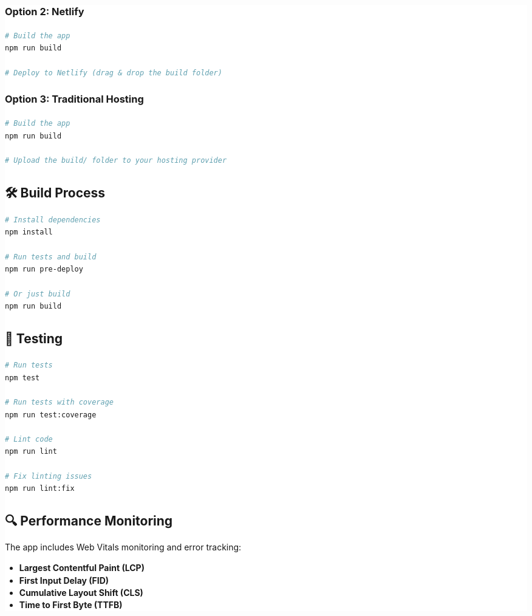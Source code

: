 ### Option 2: Netlify
```bash
# Build the app
npm run build

# Deploy to Netlify (drag & drop the build folder)
```

### Option 3: Traditional Hosting
```bash
# Build the app
npm run build

# Upload the build/ folder to your hosting provider
```

## 🛠 Build Process

```bash
# Install dependencies
npm install

# Run tests and build
npm run pre-deploy

# Or just build
npm run build
```

## 🧪 Testing

```bash
# Run tests
npm test

# Run tests with coverage
npm run test:coverage

# Lint code
npm run lint

# Fix linting issues
npm run lint:fix
```

## 🔍 Performance Monitoring

The app includes Web Vitals monitoring and error tracking:

- **Largest Contentful Paint (LCP)**
- **First Input Delay (FID)**  
- **Cumulative Layout Shift (CLS)**
- **Time to First Byte (TTFB)**
